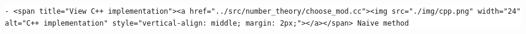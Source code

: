     - <span title="View C++ implementation"><a href="../src/number_theory/choose_mod.cc"><img src="./img/cpp.png" width="24" alt="C++ implementation" style="vertical-align: middle; margin: 2px;"></a></span> Naive method
